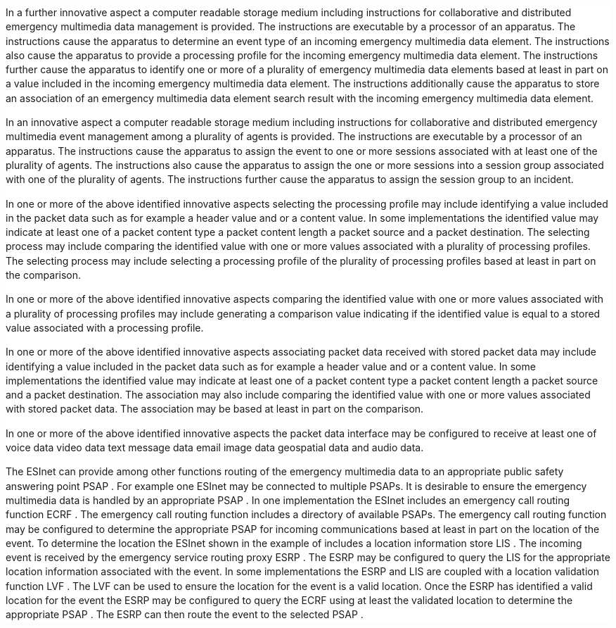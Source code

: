 In a further innovative aspect a computer readable storage medium including instructions for collaborative and distributed emergency multimedia data management is provided. The instructions are executable by a processor of an apparatus. The instructions cause the apparatus to determine an event type of an incoming emergency multimedia data element. The instructions also cause the apparatus to provide a processing profile for the incoming emergency multimedia data element. The instructions further cause the apparatus to identify one or more of a plurality of emergency multimedia data elements based at least in part on a value included in the incoming emergency multimedia data element. The instructions additionally cause the apparatus to store an association of an emergency multimedia data element search result with the incoming emergency multimedia data element.

In an innovative aspect a computer readable storage medium including instructions for collaborative and distributed emergency multimedia event management among a plurality of agents is provided. The instructions are executable by a processor of an apparatus. The instructions cause the apparatus to assign the event to one or more sessions associated with at least one of the plurality of agents. The instructions also cause the apparatus to assign the one or more sessions into a session group associated with one of the plurality of agents. The instructions further cause the apparatus to assign the session group to an incident.

In one or more of the above identified innovative aspects selecting the processing profile may include identifying a value included in the packet data such as for example a header value and or a content value. In some implementations the identified value may indicate at least one of a packet content type a packet content length a packet source and a packet destination. The selecting process may include comparing the identified value with one or more values associated with a plurality of processing profiles. The selecting process may include selecting a processing profile of the plurality of processing profiles based at least in part on the comparison.

In one or more of the above identified innovative aspects comparing the identified value with one or more values associated with a plurality of processing profiles may include generating a comparison value indicating if the identified value is equal to a stored value associated with a processing profile.

In one or more of the above identified innovative aspects associating packet data received with stored packet data may include identifying a value included in the packet data such as for example a header value and or a content value. In some implementations the identified value may indicate at least one of a packet content type a packet content length a packet source and a packet destination. The association may also include comparing the identified value with one or more values associated with stored packet data. The association may be based at least in part on the comparison.

In one or more of the above identified innovative aspects the packet data interface may be configured to receive at least one of voice data video data text message data email image data geospatial data and audio data.

The ESInet can provide among other functions routing of the emergency multimedia data to an appropriate public safety answering point PSAP . For example one ESInet may be connected to multiple PSAPs. It is desirable to ensure the emergency multimedia data is handled by an appropriate PSAP . In one implementation the ESInet includes an emergency call routing function ECRF . The emergency call routing function includes a directory of available PSAPs. The emergency call routing function may be configured to determine the appropriate PSAP for incoming communications based at least in part on the location of the event. To determine the location the ESInet shown in the example of includes a location information store LIS . The incoming event is received by the emergency service routing proxy ESRP . The ESRP may be configured to query the LIS for the appropriate location information associated with the event. In some implementations the ESRP and LIS are coupled with a location validation function LVF . The LVF can be used to ensure the location for the event is a valid location. Once the ESRP has identified a valid location for the event the ESRP may be configured to query the ECRF using at least the validated location to determine the appropriate PSAP . The ESRP can then route the event to the selected PSAP .
